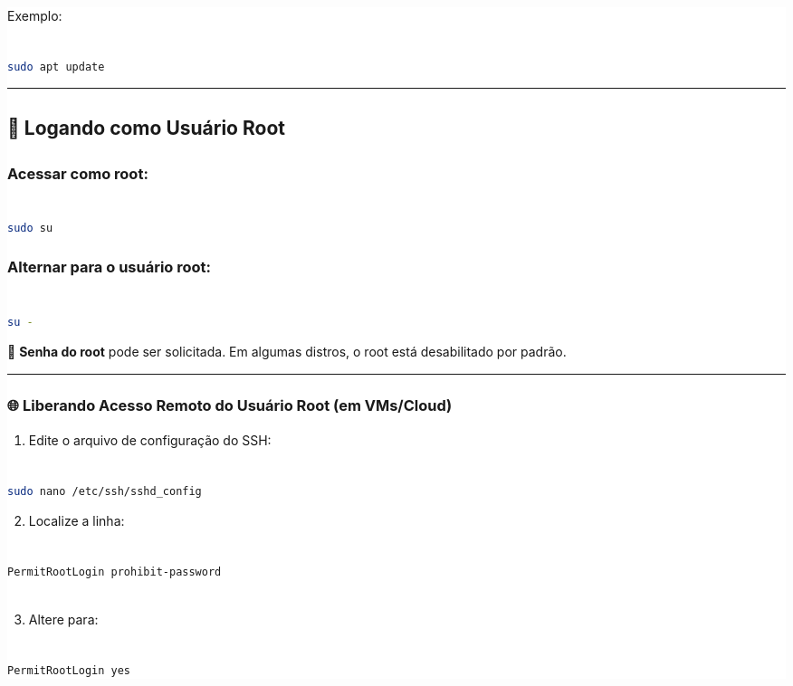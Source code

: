 Exemplo:

```bash

sudo apt update

```

---

## 👤 Logando como Usuário Root

### Acessar como root:

```bash

sudo su

```

### Alternar para o usuário root:

```bash

su -

```

🔐 **Senha do root** pode ser solicitada. Em algumas distros, o root está desabilitado por padrão.

---

### 🌐 Liberando Acesso Remoto do Usuário Root (em VMs/Cloud)

1. Edite o arquivo de configuração do SSH:

```bash

sudo nano /etc/ssh/sshd_config

```

2. Localize a linha:

```bash

PermitRootLogin prohibit-password
   
```

3. Altere para:

```bash

PermitRootLogin yes

```
